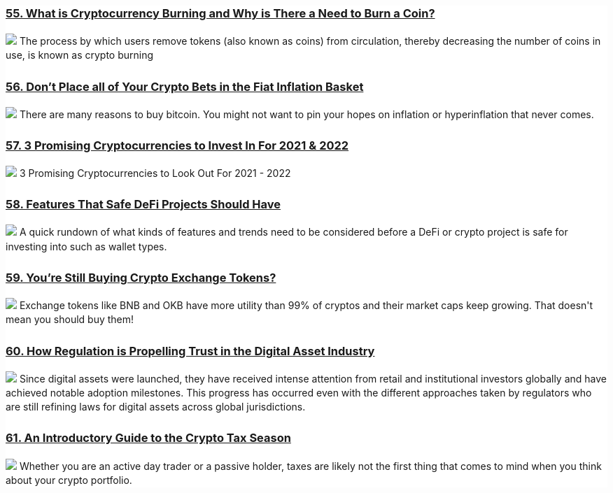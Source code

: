 ### [55. What is Cryptocurrency Burning and Why is There a Need to Burn a Coin? ](https://hackernoon.com/what-is-cryptocurrency-burning-and-why-is-there-a-need-to-burn-a-coin)
![](https://cdn.hackernoon.com/images/da7H4NzOhAdhje46xkTgaLorF5m2-ij93jav.jpeg)
The process by which users remove tokens (also known as coins) from circulation, thereby decreasing the number of coins in use, is known as crypto burning

### [56. Don’t Place all of Your Crypto Bets in the Fiat Inflation Basket](https://hackernoon.com/dont-place-all-of-your-crypto-bets-in-the-fiat-inflation-basket)
![](https://cdn.hackernoon.com/images/NgBhuMTisXRHJvE5E2S3MKsexy52-suol39nr.jpeg)
There are many reasons to buy bitcoin. You might not want to pin your hopes on inflation or hyperinflation that never comes.

### [57. 3 Promising Cryptocurrencies to Invest In For 2021 & 2022](https://hackernoon.com/3-promising-cryptocurrencies-to-look-out-for-2021-2022-v2w372z)
![](https://cdn.hackernoon.com/images/GwZ4a1OS3uMhvLngHCl9tofBO1J2-ile635tf.jpeg)
3 Promising Cryptocurrencies to Look Out For 2021 - 2022

### [58. Features That Safe DeFi Projects Should Have](https://hackernoon.com/features-that-safe-defi-projects-should-have)
![](https://cdn.hackernoon.com/images/ZEKTGd2pTIdFUkKuw1NOPGthXdY2-e093o7c.jpeg)
A quick rundown of what kinds of features and trends need to be considered before a DeFi or crypto project is safe for investing into such as wallet types.

### [59. You’re Still Buying Crypto Exchange Tokens?](https://hackernoon.com/youre-still-buying-crypto-exchange-tokens)
![](https://cdn.hackernoon.com/images/NgBhuMTisXRHJvE5E2S3MKsexy52-yv93tj3.jpeg)
Exchange tokens like BNB and OKB have more utility than 99% of cryptos and their market caps keep growing. That doesn't mean you should buy them!

### [60. How Regulation is Propelling Trust in the Digital Asset Industry ](https://hackernoon.com/how-regulation-is-propelling-trust-in-the-digital-asset-industry-4ci3uqx)
![](https://firebasestorage.googleapis.com/v0/b/hackernoon-app.appspot.com/o/images%2FY6FmFn0ZIfO15FTb4oUA3EXBVCr2-ll1f28cs.jpeg?alt=media&token=a283d67b-f50b-4e3b-b6a6-e7a2700b8a78)
Since digital assets were launched, they have received intense attention from retail and institutional investors globally and have achieved notable adoption milestones. This progress has occurred even with the different approaches taken by regulators who are still refining laws for digital assets across global jurisdictions. 

### [61. An Introductory Guide to the Crypto Tax Season](https://hackernoon.com/an-introductory-guide-to-the-crypto-tax-season-vi6d3309)
![](https://cdn.hackernoon.com/images/zD3iIWSfpPPm5R66L7favBzHxBI2-ma5g35qi.jpeg)
Whether you are an active day trader or a passive holder, taxes are likely not the first thing that comes to mind when you think about your crypto portfolio. 
